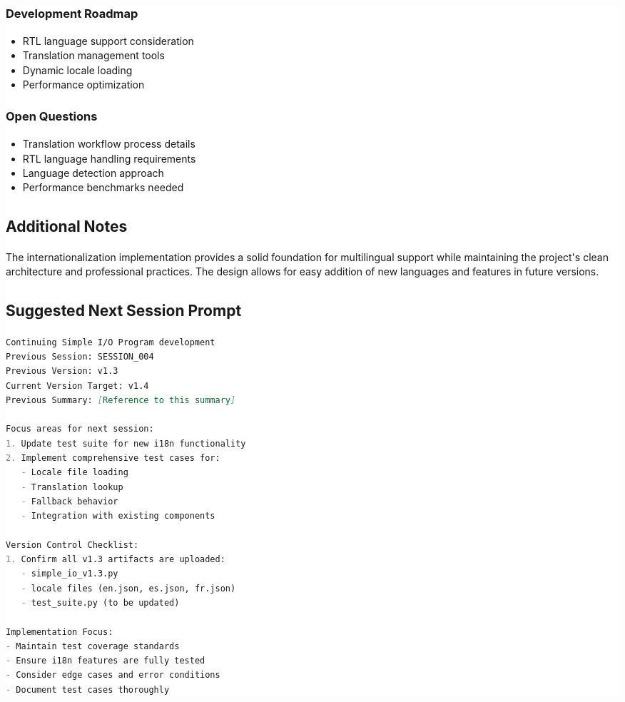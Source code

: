 ### Development Roadmap
- RTL language support consideration
- Translation management tools
- Dynamic locale loading
- Performance optimization

### Open Questions
- Translation workflow process details
- RTL language handling requirements
- Language detection approach
- Performance benchmarks needed

## Additional Notes
The internationalization implementation provides a solid foundation for multilingual support while maintaining the project's clean architecture and professional practices. The design allows for easy addition of new languages and features in future versions.

## Suggested Next Session Prompt
```markdown
Continuing Simple I/O Program development
Previous Session: SESSION_004
Previous Version: v1.3
Current Version Target: v1.4
Previous Summary: [Reference to this summary]

Focus areas for next session:
1. Update test suite for new i18n functionality
2. Implement comprehensive test cases for:
   - Locale file loading
   - Translation lookup
   - Fallback behavior
   - Integration with existing components

Version Control Checklist:
1. Confirm all v1.3 artifacts are uploaded:
   - simple_io_v1.3.py
   - locale files (en.json, es.json, fr.json)
   - test_suite.py (to be updated)

Implementation Focus:
- Maintain test coverage standards
- Ensure i18n features are fully tested
- Consider edge cases and error conditions
- Document test cases thoroughly
```
